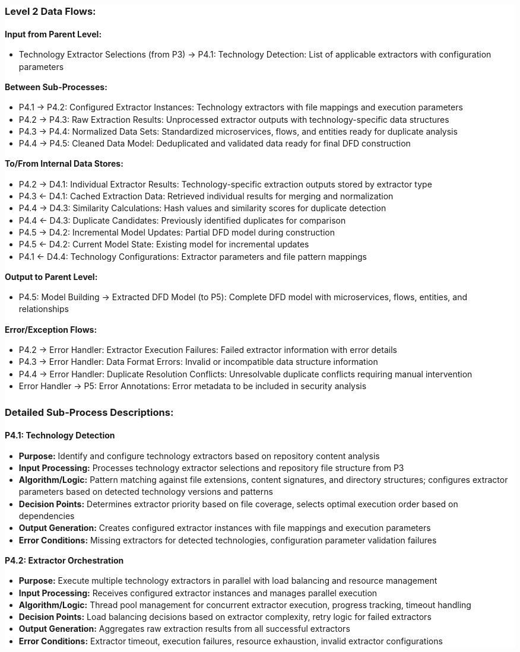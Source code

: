 ### Level 2 Data Flows:

**Input from Parent Level:**
- Technology Extractor Selections (from P3) → P4.1: Technology Detection: List of applicable extractors with configuration parameters

**Between Sub-Processes:**
- P4.1 → P4.2: Configured Extractor Instances: Technology extractors with file mappings and execution parameters
- P4.2 → P4.3: Raw Extraction Results: Unprocessed extractor outputs with technology-specific data structures
- P4.3 → P4.4: Normalized Data Sets: Standardized microservices, flows, and entities ready for duplicate analysis
- P4.4 → P4.5: Cleaned Data Model: Deduplicated and validated data ready for final DFD construction

**To/From Internal Data Stores:**
- P4.2 → D4.1: Individual Extractor Results: Technology-specific extraction outputs stored by extractor type
- P4.3 ← D4.1: Cached Extraction Data: Retrieved individual results for merging and normalization
- P4.4 → D4.3: Similarity Calculations: Hash values and similarity scores for duplicate detection
- P4.4 ← D4.3: Duplicate Candidates: Previously identified duplicates for comparison
- P4.5 → D4.2: Incremental Model Updates: Partial DFD model during construction
- P4.5 ← D4.2: Current Model State: Existing model for incremental updates
- P4.1 ← D4.4: Technology Configurations: Extractor parameters and file pattern mappings

**Output to Parent Level:**
- P4.5: Model Building → Extracted DFD Model (to P5): Complete DFD model with microservices, flows, entities, and relationships

**Error/Exception Flows:**
- P4.2 → Error Handler: Extractor Execution Failures: Failed extractor information with error details
- P4.3 → Error Handler: Data Format Errors: Invalid or incompatible data structure information
- P4.4 → Error Handler: Duplicate Resolution Conflicts: Unresolvable duplicate conflicts requiring manual intervention
- Error Handler → P5: Error Annotations: Error metadata to be included in security analysis

### Detailed Sub-Process Descriptions:

**P4.1: Technology Detection**
- **Purpose:** Identify and configure technology extractors based on repository content analysis
- **Input Processing:** Processes technology extractor selections and repository file structure from P3
- **Algorithm/Logic:** Pattern matching against file extensions, content signatures, and directory structures; configures extractor parameters based on detected technology versions and patterns
- **Decision Points:** Determines extractor priority based on file coverage, selects optimal execution order based on dependencies
- **Output Generation:** Creates configured extractor instances with file mappings and execution parameters
- **Error Conditions:** Missing extractors for detected technologies, configuration parameter validation failures

**P4.2: Extractor Orchestration**
- **Purpose:** Execute multiple technology extractors in parallel with load balancing and resource management
- **Input Processing:** Receives configured extractor instances and manages parallel execution
- **Algorithm/Logic:** Thread pool management for concurrent extractor execution, progress tracking, timeout handling
- **Decision Points:** Load balancing decisions based on extractor complexity, retry logic for failed extractors
- **Output Generation:** Aggregates raw extraction results from all successful extractors
- **Error Conditions:** Extractor timeout, execution failures, resource exhaustion, invalid extractor configurations
